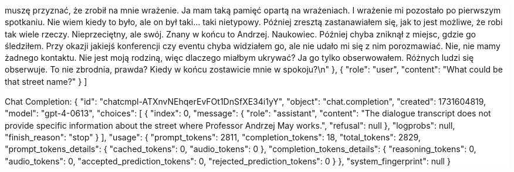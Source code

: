 muszę przyznać, że zrobił na mnie wrażenie. Ja mam taką pamięć opartą na wrażeniach. I wrażenie mi pozostało po pierwszym spotkaniu. Nie wiem kiedy to było, ale on był taki... taki nietypowy. Później zresztą zastanawiałem się, jak to jest możliwe, że robi tak wiele rzeczy. Nieprzeciętny, ale swój. Znany w końcu to Andrzej. Naukowiec. Później chyba zniknął z miejsc, gdzie go śledziłem. Przy okazji jakiejś konferencji czy eventu chyba widziałem go, ale nie udało mi się z nim porozmawiać. Nie, nie mamy żadnego kontaktu. Nie jest moją rodziną, więc dlaczego miałbym ukrywać? Ja go tylko obserwowałem. Różnych ludzi się obserwuje. To nie zbrodnia, prawda? Kiedy w końcu zostawicie mnie w spokoju?\n"
  },
  {
    "role": "user",
    "content": "What could be that street name?"
  }
]

Chat Completion:
{
  "id": "chatcmpl-ATXnvNEhqerEvFOt1DnSfXE34i1yY",
  "object": "chat.completion",
  "created": 1731604819,
  "model": "gpt-4-0613",
  "choices": [
    {
      "index": 0,
      "message": {
        "role": "assistant",
        "content": "The dialogue transcript does not provide specific information about the street where Professor Andrzej May works.",
        "refusal": null
      },
      "logprobs": null,
      "finish_reason": "stop"
    }
  ],
  "usage": {
    "prompt_tokens": 2811,
    "completion_tokens": 18,
    "total_tokens": 2829,
    "prompt_tokens_details": {
      "cached_tokens": 0,
      "audio_tokens": 0
    },
    "completion_tokens_details": {
      "reasoning_tokens": 0,
      "audio_tokens": 0,
      "accepted_prediction_tokens": 0,
      "rejected_prediction_tokens": 0
    }
  },
  "system_fingerprint": null
}
